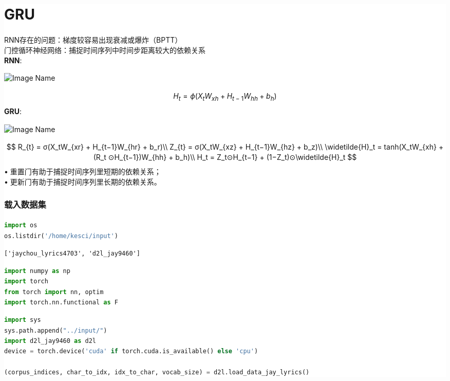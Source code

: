 # GRU

RNN存在的问题：梯度较容易出现衰减或爆炸（BPTT）  
⻔控循环神经⽹络：捕捉时间序列中时间步距离较⼤的依赖关系  
**RNN**:  


![Image Name](https://cdn.kesci.com/upload/image/q5jjvcykud.png?imageView2/0/w/320/h/320)


$$
H_{t} = ϕ(X_{t}W_{xh} + H_{t-1}W_{hh} + b_{h})
$$
**GRU**:


![Image Name](https://cdn.kesci.com/upload/image/q5jk0q9suq.png?imageView2/0/w/640/h/640)



$$
R_{t} = σ(X_tW_{xr} + H_{t−1}W_{hr} + b_r)\\    
Z_{t} = σ(X_tW_{xz} + H_{t−1}W_{hz} + b_z)\\  
\widetilde{H}_t = tanh(X_tW_{xh} + (R_t ⊙H_{t−1})W_{hh} + b_h)\\
H_t = Z_t⊙H_{t−1} + (1−Z_t)⊙\widetilde{H}_t
$$
• 重置⻔有助于捕捉时间序列⾥短期的依赖关系；  
• 更新⻔有助于捕捉时间序列⾥⻓期的依赖关系。    
### 载入数据集


```python
import os
os.listdir('/home/kesci/input')
```




    ['jaychou_lyrics4703', 'd2l_jay9460']




```python
import numpy as np
import torch
from torch import nn, optim
import torch.nn.functional as F


```


```python
import sys
sys.path.append("../input/")
import d2l_jay9460 as d2l
device = torch.device('cuda' if torch.cuda.is_available() else 'cpu')

(corpus_indices, char_to_idx, idx_to_char, vocab_size) = d2l.load_data_jay_lyrics()
```
